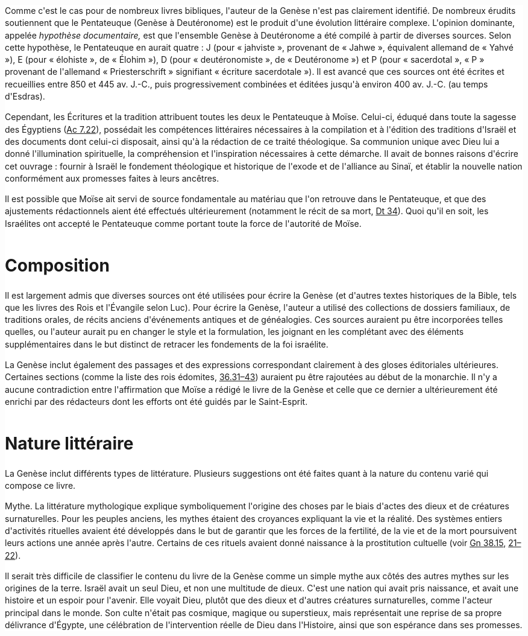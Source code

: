Comme c'est le cas pour de nombreux livres bibliques, l'auteur de la Genèse n'est pas clairement identifié. De nombreux érudits soutiennent que le Pentateuque (Genèse à Deutéronome) est le produit d'une évolution littéraire complexe. L'opinion dominante, appelée *hypothèse documentaire,* est que l'ensemble Genèse à Deutéronome a été compilé à partir de diverses sources. Selon cette hypothèse, le Pentateuque en aurait quatre : J (pour « jahviste », provenant de « Jahwe », équivalent allemand de « Yahvé »), E (pour « élohiste », de « Élohim »), D (pour « deutéronomiste », de « Deutéronome ») et P (pour « sacerdotal », « P » provenant de l'allemand « Priesterschrift » signifiant « écriture sacerdotale »). Il est avancé que ces sources ont été écrites et recueillies entre 850 et 445 av. J.\-C., puis progressivement combinées et éditées jusqu'à environ 400 av. J.\-C. (au temps d'Esdras).

Cependant, les Écritures et la tradition attribuent toutes les deux le Pentateuque à Moïse. Celui\-ci, éduqué dans toute la sagesse des Égyptiens ([Ac 7\.22](https://ref.ly/Acts7:22)), possédait les compétences littéraires nécessaires à la compilation et à l'édition des traditions d'Israël et des documents dont celui\-ci disposait, ainsi qu'à la rédaction de ce traité théologique. Sa communion unique avec Dieu lui a donné l'illumination spirituelle, la compréhension et l'inspiration nécessaires à cette démarche. Il avait de bonnes raisons d'écrire cet ouvrage : fournir à Israël le fondement théologique et historique de l'exode et de l'alliance au Sinaï, et établir la nouvelle nation conformément aux promesses faites à leurs ancêtres.

Il est possible que Moïse ait servi de source fondamentale au matériau que l'on retrouve dans le Pentateuque, et que des ajustements rédactionnels aient été effectués ultérieurement (notamment le récit de sa mort, [Dt 34](https://ref.ly/Deut34:1-Deut34:12)). Quoi qu'il en soit, les Israélites ont accepté le Pentateuque comme portant toute la force de l'autorité de Moïse.

Composition
===========

Il est largement admis que diverses sources ont été utilisées pour écrire la Genèse (et d'autres textes historiques de la Bible, tels que les livres des Rois et l'Évangile selon Luc). Pour écrire la Genèse, l'auteur a utilisé des collections de dossiers familiaux, de traditions orales, de récits anciens d'événements antiques et de généalogies. Ces sources auraient pu être incorporées telles quelles, ou l'auteur aurait pu en changer le style et la formulation, les joignant en les complétant avec des éléments supplémentaires dans le but distinct de retracer les fondements de la foi israélite.

La Genèse inclut également des passages et des expressions correspondant clairement à des gloses éditoriales ultérieures. Certaines sections (comme la liste des rois édomites, [36\.31–43](https://ref.ly/Gen36:31-Gen36:43)) auraient pu être rajoutées au début de la monarchie. Il n'y a aucune contradiction entre l'affirmation que Moïse a rédigé le livre de la Genèse et celle que ce dernier a ultérieurement été enrichi par des rédacteurs dont les efforts ont été guidés par le Saint\-Esprit.

Nature littéraire
=================

La Genèse inclut différents types de littérature. Plusieurs suggestions ont été faites quant à la nature du contenu varié qui compose ce livre.

Mythe. La littérature mythologique explique symboliquement l'origine des choses par le biais d'actes des dieux et de créatures surnaturelles. Pour les peuples anciens, les mythes étaient des croyances expliquant la vie et la réalité. Des systèmes entiers d'activités rituelles avaient été développés dans le but de garantir que les forces de la fertilité, de la vie et de la mort poursuivent leurs actions une année après l'autre. Certains de ces rituels avaient donné naissance à la prostitution cultuelle (voir [Gn 38\.15](https://ref.ly/Gen38:15), [21–22](https://ref.ly/Gen38:21-Gen38:22)).

Il serait très difficile de classifier le contenu du livre de la Genèse comme un simple mythe aux côtés des autres mythes sur les origines de la terre. Israël avait un seul Dieu, et non une multitude de dieux. C'est une nation qui avait pris naissance, et avait une histoire et un espoir pour l'avenir. Elle voyait Dieu, plutôt que des dieux et d'autres créatures surnaturelles, comme l'acteur principal dans le monde. Son culte n'était pas cosmique, magique ou superstieux, mais représentait une reprise de sa propre délivrance d'Égypte, une célébration de l'intervention réelle de Dieu dans l'Histoire, ainsi que son espérance dans ses promesses.
